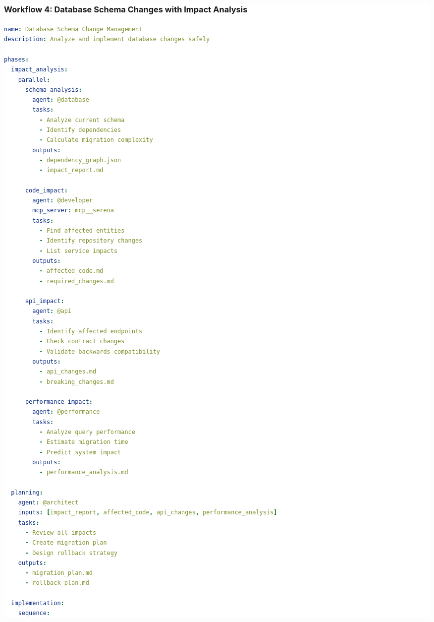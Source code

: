 ### Workflow 4: Database Schema Changes with Impact Analysis

```yaml
name: Database Schema Change Management
description: Analyze and implement database changes safely

phases:
  impact_analysis:
    parallel:
      schema_analysis:
        agent: @database
        tasks:
          - Analyze current schema
          - Identify dependencies
          - Calculate migration complexity
        outputs:
          - dependency_graph.json
          - impact_report.md
      
      code_impact:
        agent: @developer
        mcp_server: mcp__serena
        tasks:
          - Find affected entities
          - Identify repository changes
          - List service impacts
        outputs:
          - affected_code.md
          - required_changes.md
      
      api_impact:
        agent: @api
        tasks:
          - Identify affected endpoints
          - Check contract changes
          - Validate backwards compatibility
        outputs:
          - api_changes.md
          - breaking_changes.md
      
      performance_impact:
        agent: @performance
        tasks:
          - Analyze query performance
          - Estimate migration time
          - Predict system impact
        outputs:
          - performance_analysis.md

  planning:
    agent: @architect
    inputs: [impact_report, affected_code, api_changes, performance_analysis]
    tasks:
      - Review all impacts
      - Create migration plan
      - Design rollback strategy
    outputs:
      - migration_plan.md
      - rollback_plan.md

  implementation:
    sequence:
```